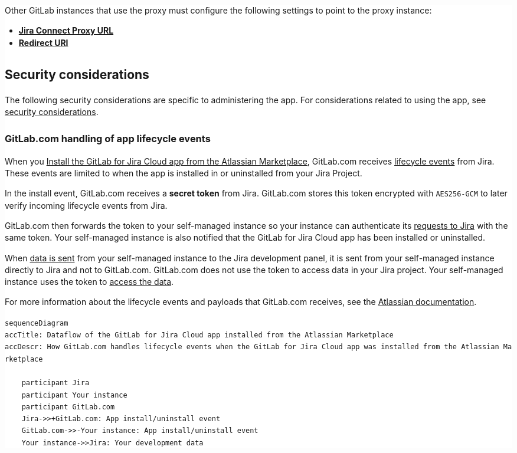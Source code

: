 Other GitLab instances that use the proxy must configure the following settings to point to the proxy instance:

- [**Jira Connect Proxy URL**](#set-up-your-instance)
- [**Redirect URI**](#set-up-oauth-authentication)

## Security considerations

The following security considerations are specific to administering the app.
For considerations related to using the app, see
[security considerations](../../integration/jira/connect-app.md#security-considerations).

### GitLab.com handling of app lifecycle events

When you [Install the GitLab for Jira Cloud app from the Atlassian Marketplace](#install-the-gitlab-for-jira-cloud-app-from-the-atlassian-marketplace),
GitLab.com receives [lifecycle events](https://developer.atlassian.com/cloud/jira/platform/connect-app-descriptor/#lifecycle) from Jira.
These events are limited to when the app is installed in or uninstalled from your Jira Project.

In the install event, GitLab.com receives a **secret token** from Jira.
GitLab.com stores this token encrypted with `AES256-GCM` to later verify incoming lifecycle events from Jira.

GitLab.com then forwards the token to your self-managed instance so your instance can authenticate its [requests to Jira](../../integration/jira/connect-app.md#data-sent-from-gitlab-to-jira) with the same token.
Your self-managed instance is also notified that the GitLab for Jira Cloud app has been installed or uninstalled.

When [data is sent](../../integration/jira/connect-app.md#data-sent-from-gitlab-to-jira) from your self-managed instance to the Jira development panel,
it is sent from your self-managed instance directly to Jira and not to GitLab.com.
GitLab.com does not use the token to access data in your Jira project.
Your self-managed instance uses the token to [access the data](../../integration/jira/connect-app.md#gitlab-access-to-jira).

For more information about the lifecycle events and payloads that GitLab.com receives,
see the [Atlassian documentation](https://developer.atlassian.com/cloud/jira/platform/connect-app-descriptor/#lifecycle).

```mermaid
sequenceDiagram
accTitle: Dataflow of the GitLab for Jira Cloud app installed from the Atlassian Marketplace
accDescr: How GitLab.com handles lifecycle events when the GitLab for Jira Cloud app was installed from the Atlassian Marketplace

    participant Jira
    participant Your instance
    participant GitLab.com
    Jira->>+GitLab.com: App install/uninstall event
    GitLab.com->>-Your instance: App install/uninstall event
    Your instance->>Jira: Your development data
```
